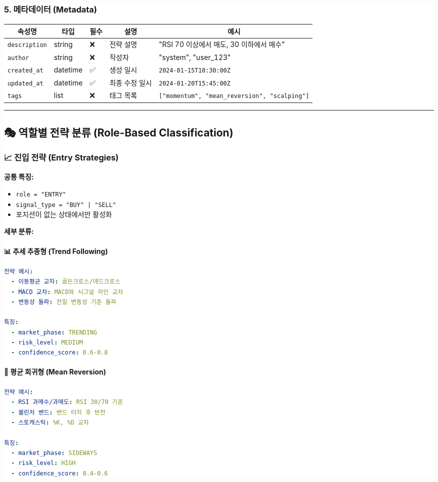 ### 5. **메타데이터 (Metadata)**

| 속성명 | 타입 | 필수 | 설명 | 예시 |
|--------|------|------|------|------|
| `description` | string | ❌ | 전략 설명 | "RSI 70 이상에서 매도, 30 이하에서 매수" |
| `author` | string | ❌ | 작성자 | "system", "user_123" |
| `created_at` | datetime | ✅ | 생성 일시 | `2024-01-15T10:30:00Z` |
| `updated_at` | datetime | ✅ | 최종 수정 일시 | `2024-01-20T15:45:00Z` |
| `tags` | list | ❌ | 태그 목록 | `["momentum", "mean_reversion", "scalping"]` |

---

## 🎭 역할별 전략 분류 (Role-Based Classification)

### 📈 **진입 전략 (Entry Strategies)**

**공통 특징:**
- `role = "ENTRY"`
- `signal_type = "BUY" | "SELL"`
- 포지션이 없는 상태에서만 활성화

**세부 분류:**

#### 📊 **추세 추종형 (Trend Following)**
```yaml
전략 예시:
  - 이동평균 교차: 골든크로스/데드크로스
  - MACD 교차: MACD와 시그널 라인 교차
  - 변동성 돌파: 전일 변동성 기준 돌파
  
특징:
  - market_phase: TRENDING
  - risk_level: MEDIUM
  - confidence_score: 0.6-0.8
```

#### 🔄 **평균 회귀형 (Mean Reversion)**
```yaml
전략 예시:
  - RSI 과매수/과매도: RSI 30/70 기준
  - 볼린저 밴드: 밴드 터치 후 반전
  - 스토캐스틱: %K, %D 교차
  
특징:
  - market_phase: SIDEWAYS
  - risk_level: HIGH
  - confidence_score: 0.4-0.6
```
